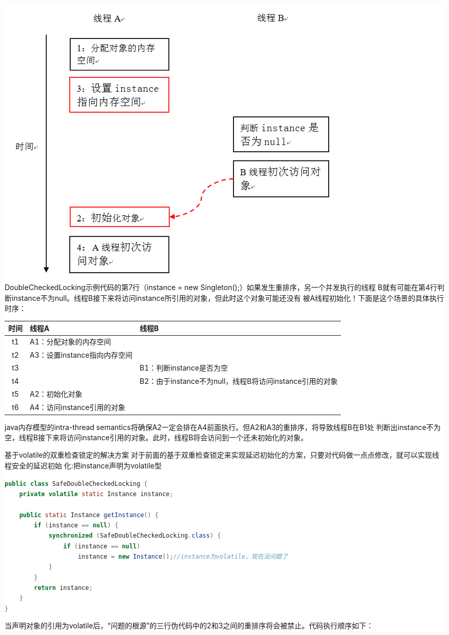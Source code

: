 ![step1](../../pic/2.png)
DoubleCheckedLocking示例代码的第7行（instance = new Singleton();）如果发生重排序，另一个并发执行的线程
B就有可能在第4行判断instance不为null。线程B接下来将访问instance所引用的对象，但此时这个对象可能还没有
被A线程初始化！下面是这个场景的具体执行时序：

时间|线程A|线程B
:---:|:---|:---
t1|A1：分配对象的内存空间|
t2|A3：设置instance指向内存空间
t3| |B1：判断instance是否为空
t4| |B2：由于instance不为null，线程B将访问instance引用的对象
t5|A2：初始化对象|
t6|A4：访问instance引用的对象|
java内存模型的intra-thread semantics将确保A2一定会排在A4前面执行。但A2和A3的重排序，将导致线程B在B1处
判断出instance不为空，线程B接下来将访问instance引用的对象。此时，线程B将会访问到一个还未初始化的对象。

基于volatile的双重检查锁定的解决方案
对于前面的基于双重检查锁定来实现延迟初始化的方案，只要对代码做一点点修改，就可以实现线程安全的延迟初始
化:把instance声明为volatile型
```java
public class SafeDoubleCheckedLocking {
    private volatile static Instance instance;

    public static Instance getInstance() {
        if (instance == null) {
            synchronized (SafeDoubleCheckedLocking.class) {
                if (instance == null)
                    instance = new Instance();//instance为volatile，现在没问题了
            }
        }
        return instance;
    }
}
```
当声明对象的引用为volatile后，“问题的根源”的三行伪代码中的2和3之间的重排序将会被禁止。代码执行顺序如下：
